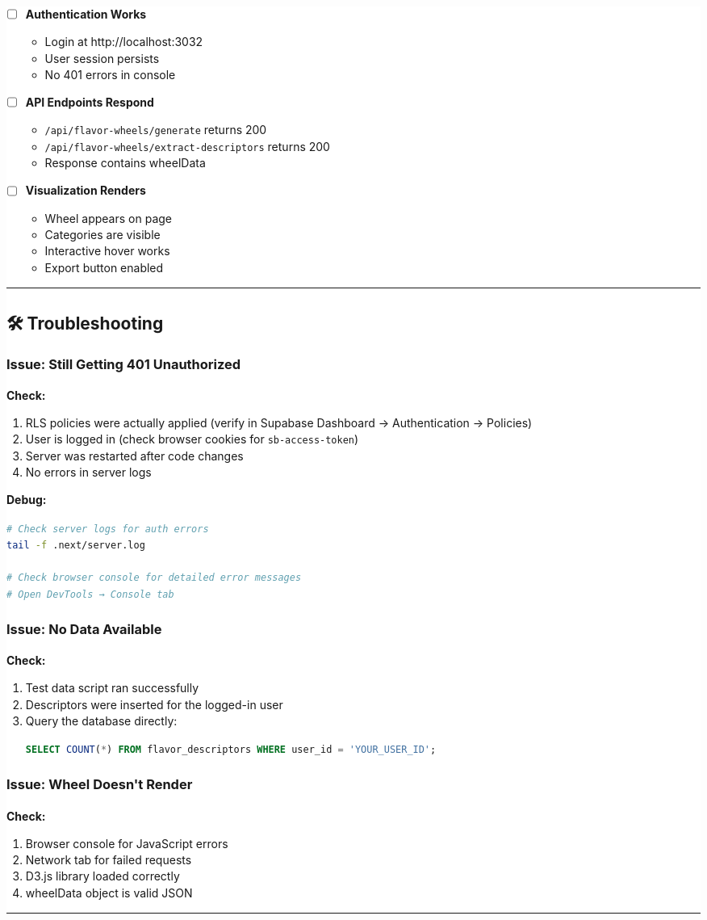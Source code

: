 - [ ] **Authentication Works**
  - Login at http://localhost:3032
  - User session persists
  - No 401 errors in console

- [ ] **API Endpoints Respond**
  - `/api/flavor-wheels/generate` returns 200
  - `/api/flavor-wheels/extract-descriptors` returns 200
  - Response contains wheelData

- [ ] **Visualization Renders**
  - Wheel appears on page
  - Categories are visible
  - Interactive hover works
  - Export button enabled

---

## 🛠 Troubleshooting

### Issue: Still Getting 401 Unauthorized

**Check:**
1. RLS policies were actually applied (verify in Supabase Dashboard → Authentication → Policies)
2. User is logged in (check browser cookies for `sb-access-token`)
3. Server was restarted after code changes
4. No errors in server logs

**Debug:**
```bash
# Check server logs for auth errors
tail -f .next/server.log

# Check browser console for detailed error messages
# Open DevTools → Console tab
```

### Issue: No Data Available

**Check:**
1. Test data script ran successfully
2. Descriptors were inserted for the logged-in user
3. Query the database directly:
   ```sql
   SELECT COUNT(*) FROM flavor_descriptors WHERE user_id = 'YOUR_USER_ID';
   ```

### Issue: Wheel Doesn't Render

**Check:**
1. Browser console for JavaScript errors
2. Network tab for failed requests
3. D3.js library loaded correctly
4. wheelData object is valid JSON

---